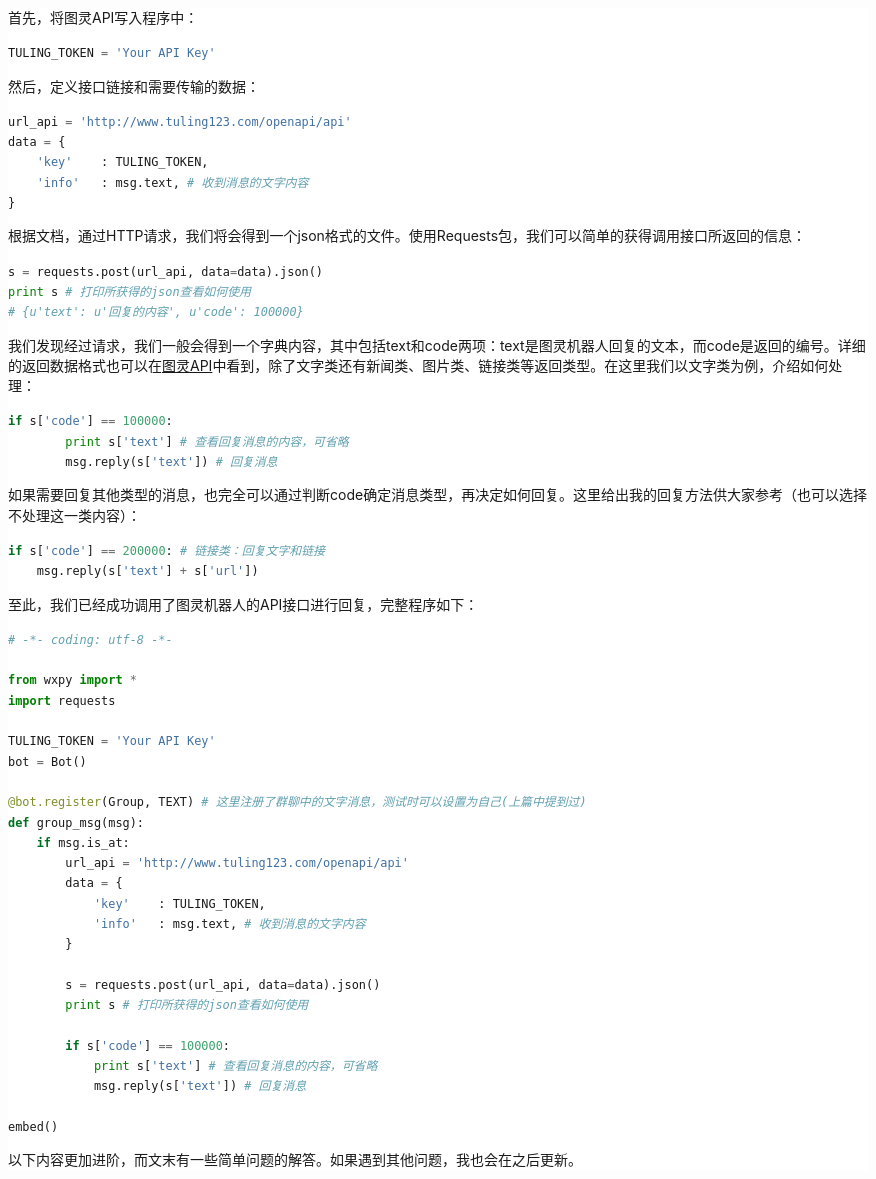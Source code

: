 首先，将图灵API写入程序中：

```python
TULING_TOKEN = 'Your API Key'
```

然后，定义接口链接和需要传输的数据：

```python
url_api = 'http://www.tuling123.com/openapi/api'
data = {
    'key'    : TULING_TOKEN,
    'info'   : msg.text, # 收到消息的文字内容
}
```
根据文档，通过HTTP请求，我们将会得到一个json格式的文件。使用Requests包，我们可以简单的获得调用接口所返回的信息：

```python
s = requests.post(url_api, data=data).json()
print s # 打印所获得的json查看如何使用
# {u'text': u'回复的内容', u'code': 100000}
```

我们发现经过请求，我们一般会得到一个字典内容，其中包括text和code两项：text是图灵机器人回复的文本，而code是返回的编号。详细的返回数据格式也可以在[图灵API](http://www.tuling123.com/help/h_cent_webapi.jhtml?nav=doc)中看到，除了文字类还有新闻类、图片类、链接类等返回类型。在这里我们以文字类为例，介绍如何处理：

```python
if s['code'] == 100000:
		print s['text'] # 查看回复消息的内容，可省略
		msg.reply(s['text']) # 回复消息
```

如果需要回复其他类型的消息，也完全可以通过判断code确定消息类型，再决定如何回复。这里给出我的回复方法供大家参考（也可以选择不处理这一类内容）：

```python
if s['code'] == 200000: # 链接类：回复文字和链接
    msg.reply(s['text'] + s['url'])
```

至此，我们已经成功调用了图灵机器人的API接口进行回复，完整程序如下：

```python
# -*- coding: utf-8 -*-

from wxpy import *
import requests

TULING_TOKEN = 'Your API Key'
bot = Bot()

@bot.register(Group, TEXT) # 这里注册了群聊中的文字消息，测试时可以设置为自己(上篇中提到过)
def group_msg(msg):
	if msg.is_at:
		url_api = 'http://www.tuling123.com/openapi/api'
		data = {
		    'key'    : TULING_TOKEN,
		    'info'   : msg.text, # 收到消息的文字内容
		}

		s = requests.post(url_api, data=data).json()
		print s # 打印所获得的json查看如何使用

		if s['code'] == 100000:
			print s['text'] # 查看回复消息的内容，可省略
			msg.reply(s['text']) # 回复消息
        
embed()
```
以下内容更加进阶，而文末有一些简单问题的解答。如果遇到其他问题，我也会在之后更新。
